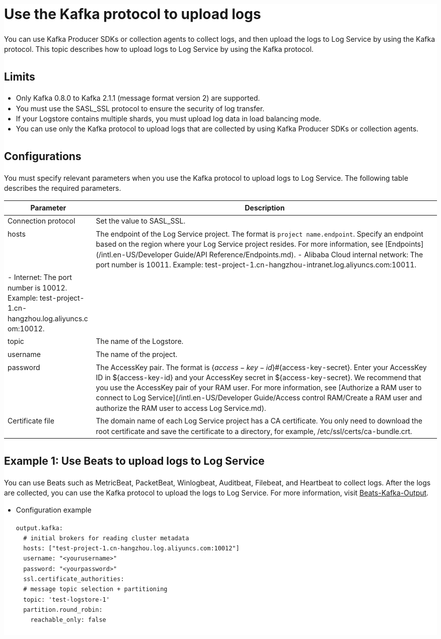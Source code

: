 # Use the Kafka protocol to upload logs

You can use Kafka Producer SDKs or collection agents to collect logs, and then upload the logs to Log Service by using the Kafka protocol. This topic describes how to upload logs to Log Service by using the Kafka protocol.

## Limits

-   Only Kafka 0.8.0 to Kafka 2.1.1 \(message format version 2\) are supported.
-   You must use the SASL\_SSL protocol to ensure the security of log transfer.
-   If your Logstore contains multiple shards, you must upload log data in load balancing mode.
-   You can use only the Kafka protocol to upload logs that are collected by using Kafka Producer SDKs or collection agents.

## Configurations

You must specify relevant parameters when you use the Kafka protocol to upload logs to Log Service. The following table describes the required parameters.

|Parameter|Description|
|---------|-----------|
|Connection protocol|Set the value to SASL\_SSL.|
|hosts|The endpoint of the Log Service project. The format is `project name.endpoint`. Specify an endpoint based on the region where your Log Service project resides. For more information, see [Endpoints](/intl.en-US/Developer Guide/API Reference/Endpoints.md). -   Alibaba Cloud internal network: The port number is 10011. Example: test-project-1.cn-hangzhou-intranet.log.aliyuncs.com:10011.
-   Internet: The port number is 10012. Example: test-project-1.cn-hangzhou.log.aliyuncs.com:10012. |
|topic|The name of the Logstore.|
|username|The name of the project.|
|password|The AccessKey pair. The format is $\{access-key-id\}\#$\{access-key-secret\}. Enter your AccessKey ID in $\{access-key-id\} and your AccessKey secret in $\{access-key-secret\}. We recommend that you use the AccessKey pair of your RAM user. For more information, see [Authorize a RAM user to connect to Log Service](/intl.en-US/Developer Guide/Access control RAM/Create a RAM user and authorize the RAM user to access Log Service.md).|
|Certificate file|The domain name of each Log Service project has a CA certificate. You only need to download the root certificate and save the certificate to a directory, for example, /etc/ssl/certs/ca-bundle.crt.|

## Example 1: Use Beats to upload logs to Log Service

You can use Beats such as MetricBeat, PacketBeat, Winlogbeat, Auditbeat, Filebeat, and Heartbeat to collect logs. After the logs are collected, you can use the Kafka protocol to upload the logs to Log Service. For more information, visit [Beats-Kafka-Output](https://www.elastic.co/guide/en/beats/filebeat/master/kafka-output.html).

-   Configuration example

    ```
    output.kafka: 
      # initial brokers for reading cluster metadata 
      hosts: ["test-project-1.cn-hangzhou.log.aliyuncs.com:10012"] 
      username: "<yourusername>" 
      password: "<yourpassword>" 
      ssl.certificate_authorities: 
      # message topic selection + partitioning 
      topic: 'test-logstore-1' 
      partition.round_robin: 
        reachable_only: false 
    
